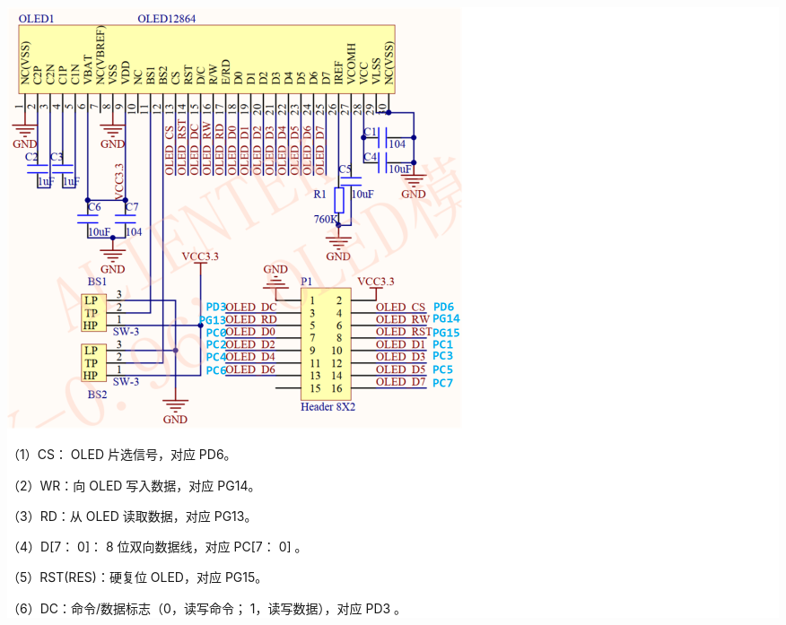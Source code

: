 <img src="./LV010-8080时序驱动OLED/img/image-20230516234228390.png" alt="image-20230516234228390" style="zoom:50%;" />

（1）CS： OLED 片选信号，对应 PD6。

（2）WR：向 OLED 写入数据，对应 PG14。

（3）RD：从 OLED 读取数据，对应 PG13。

（4）D[7： 0]： 8 位双向数据线，对应 PC[7： 0] 。

（5）RST(RES)：硬复位 OLED，对应 PG15。

（6）DC：命令/数据标志（0，读写命令； 1，读写数据），对应 PD3  。  
